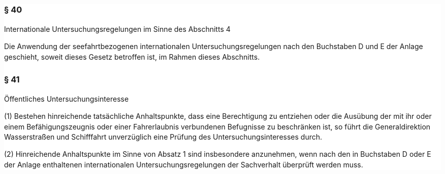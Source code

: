 </div>

</div>

<span id="BJNR181700002BJNE002102305.html"></span>

### § 40  
Internationale Untersuchungsregelungen im Sinne des Abschnitts 4

<div>

<div class="jnhtml">

<div>

<div class="jurAbsatz">

Die Anwendung der seefahrtbezogenen internationalen
Untersuchungsregelungen nach den Buchstaben D und E der Anlage
geschieht, soweit dieses Gesetz betroffen ist, im Rahmen dieses
Abschnitts.

</div>

</div>

</div>

</div>

<span id="BJNR181700002BJNE002205119.html"></span>

### § 41  
Öffentliches Untersuchungsinteresse

<div>

<div class="jnhtml">

<div>

<div class="jurAbsatz">

(1) Bestehen hinreichende tatsächliche Anhaltspunkte, dass eine
Berechtigung zu entziehen oder die Ausübung der mit ihr oder einem
Befähigungszeugnis oder einer Fahrerlaubnis verbundenen Befugnisse zu
beschränken ist, so führt die Generaldirektion Wasserstraßen und
Schifffahrt unverzüglich eine Prüfung des Untersuchungsinteresses durch.

</div>

<div class="jurAbsatz">

(2) Hinreichende Anhaltspunkte im Sinne von Absatz 1 sind insbesondere
anzunehmen, wenn nach den in Buchstaben D oder E der Anlage enthaltenen
internationalen Untersuchungsregelungen der Sachverhalt überprüft werden
muss.

</div>
